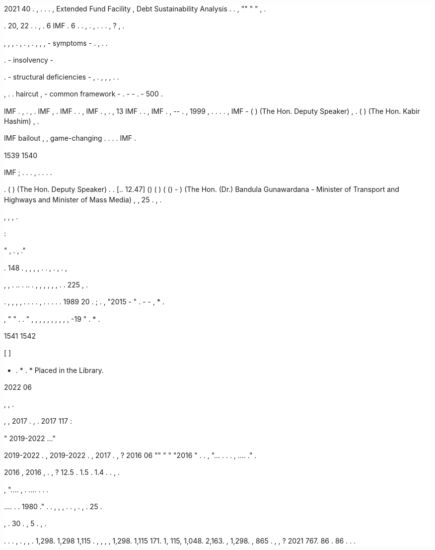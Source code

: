 2021 40 . , . . . , Extended Fund Facility , Debt Sustainability Analysis . . , "" " " , .

. 20, 22 . . , . 6 IMF . 6 . . , . , . . . , ? , .

, , , . , . , . , , , - symptoms - . , . .

. - insolvency -

. - structural deficiencies - , . , , , . .

, . . haircut , - common framework - . - - . - 500 .

IMF . , . , . IMF , . IMF . . , IMF . , . , 13 IMF . . , IMF . , -- . , 1999 , . . . . , IMF - ( ) (The Hon. Deputy Speaker) , . ( ) (The Hon. Kabir Hashim) , .

IMF bailout , , game-changing . . . . IMF .

1539 1540

IMF ; . . . , . . . .

. ( ) (The Hon. Deputy Speaker) . . [.. 12.47] () ( ) ( () - ) (The Hon. (Dr.) Bandula Gunawardana - Minister of Transport and Highways and Minister of Mass Media) , , 25 . , .

, , , .

:

" , . , ."

. 148 . , , , , . . , . , . ,

, , . .. . .. . , , , , , , . . 225 , .

. , , , , . . . . , . . . . . 1989 20 . ; . , "2015 - " . - - , * .

, " " . . " , , , , , , , , , , -19 " . * .

1541 1542

[ ]

* . * . * Placed in the Library.

2022 06

, , .

, , 2017 . , . 2017 117 :

" 2019-2022 ..."

2019-2022 . , 2019-2022 . , 2017 . , ? 2016 06 "" " " "2016 " . . , "... . . . , .... ." .

2016 , 2016 , . , ? 12.5 . 1.5 . 1.4 . . , .

, ".... , . .... . . .

.... . . 1980 ." . . , , , . . , . , . 25 .

, . 30 . , 5 . , .

. . . , . , , . 1,298. 1,298 1,115 . , , , , 1,298. 1,115 171. 1, 115, 1,048. 2,163. , 1,298. , 865 . , , ? 2021 767. 86 . 86 . . .
